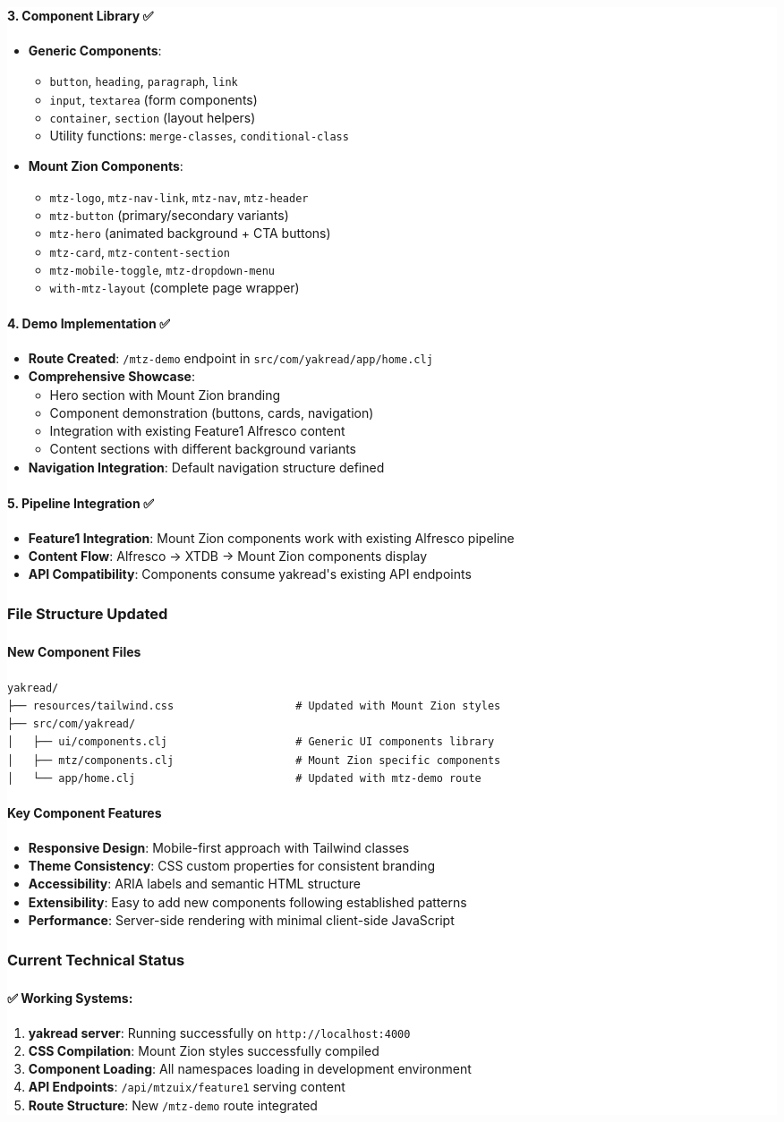#### 3. **Component Library** ✅
- **Generic Components**:
  - `button`, `heading`, `paragraph`, `link`
  - `input`, `textarea` (form components)
  - `container`, `section` (layout helpers)
  - Utility functions: `merge-classes`, `conditional-class`

- **Mount Zion Components**:
  - `mtz-logo`, `mtz-nav-link`, `mtz-nav`, `mtz-header`
  - `mtz-button` (primary/secondary variants)
  - `mtz-hero` (animated background + CTA buttons)
  - `mtz-card`, `mtz-content-section`
  - `mtz-mobile-toggle`, `mtz-dropdown-menu`
  - `with-mtz-layout` (complete page wrapper)

#### 4. **Demo Implementation** ✅
- **Route Created**: `/mtz-demo` endpoint in `src/com/yakread/app/home.clj`
- **Comprehensive Showcase**:
  - Hero section with Mount Zion branding
  - Component demonstration (buttons, cards, navigation)
  - Integration with existing Feature1 Alfresco content
  - Content sections with different background variants
- **Navigation Integration**: Default navigation structure defined

#### 5. **Pipeline Integration** ✅
- **Feature1 Integration**: Mount Zion components work with existing Alfresco pipeline
- **Content Flow**: Alfresco → XTDB → Mount Zion components display
- **API Compatibility**: Components consume yakread's existing API endpoints

### File Structure Updated

#### New Component Files
```
yakread/
├── resources/tailwind.css                   # Updated with Mount Zion styles
├── src/com/yakread/
│   ├── ui/components.clj                    # Generic UI components library
│   ├── mtz/components.clj                   # Mount Zion specific components
│   └── app/home.clj                         # Updated with mtz-demo route
```

#### Key Component Features
- **Responsive Design**: Mobile-first approach with Tailwind classes
- **Theme Consistency**: CSS custom properties for consistent branding
- **Accessibility**: ARIA labels and semantic HTML structure
- **Extensibility**: Easy to add new components following established patterns
- **Performance**: Server-side rendering with minimal client-side JavaScript

### Current Technical Status

#### ✅ **Working Systems**:
1. **yakread server**: Running successfully on `http://localhost:4000`
2. **CSS Compilation**: Mount Zion styles successfully compiled
3. **Component Loading**: All namespaces loading in development environment
4. **API Endpoints**: `/api/mtzuix/feature1` serving content
5. **Route Structure**: New `/mtz-demo` route integrated
